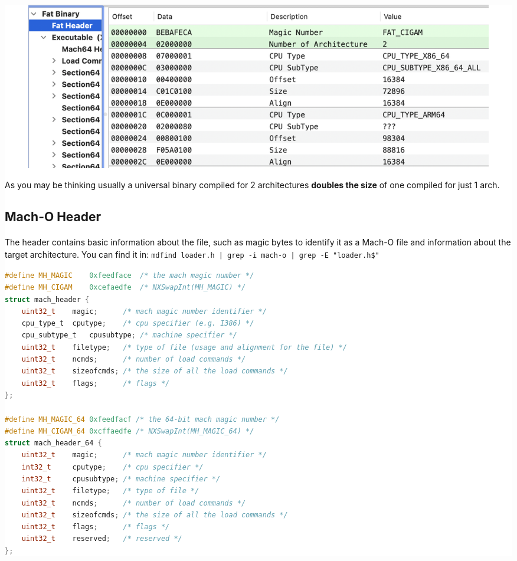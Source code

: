 <figure><img src="../../../.gitbook/assets/image (1094).png" alt=""><figcaption></figcaption></figure>

As you may be thinking usually a universal binary compiled for 2 architectures **doubles the size** of one compiled for just 1 arch.

## **Mach-O Header**

The header contains basic information about the file, such as magic bytes to identify it as a Mach-O file and information about the target architecture. You can find it in: `mdfind loader.h | grep -i mach-o | grep -E "loader.h$"`

```c
#define	MH_MAGIC	0xfeedface	/* the mach magic number */
#define MH_CIGAM	0xcefaedfe	/* NXSwapInt(MH_MAGIC) */
struct mach_header {
	uint32_t	magic;		/* mach magic number identifier */
	cpu_type_t	cputype;	/* cpu specifier (e.g. I386) */
	cpu_subtype_t	cpusubtype;	/* machine specifier */
	uint32_t	filetype;	/* type of file (usage and alignment for the file) */
	uint32_t	ncmds;		/* number of load commands */
	uint32_t	sizeofcmds;	/* the size of all the load commands */
	uint32_t	flags;		/* flags */
};

#define MH_MAGIC_64 0xfeedfacf /* the 64-bit mach magic number */
#define MH_CIGAM_64 0xcffaedfe /* NXSwapInt(MH_MAGIC_64) */
struct mach_header_64 {
	uint32_t	magic;		/* mach magic number identifier */
	int32_t		cputype;	/* cpu specifier */
	int32_t		cpusubtype;	/* machine specifier */
	uint32_t	filetype;	/* type of file */
	uint32_t	ncmds;		/* number of load commands */
	uint32_t	sizeofcmds;	/* the size of all the load commands */
	uint32_t	flags;		/* flags */
	uint32_t	reserved;	/* reserved */
};
```

